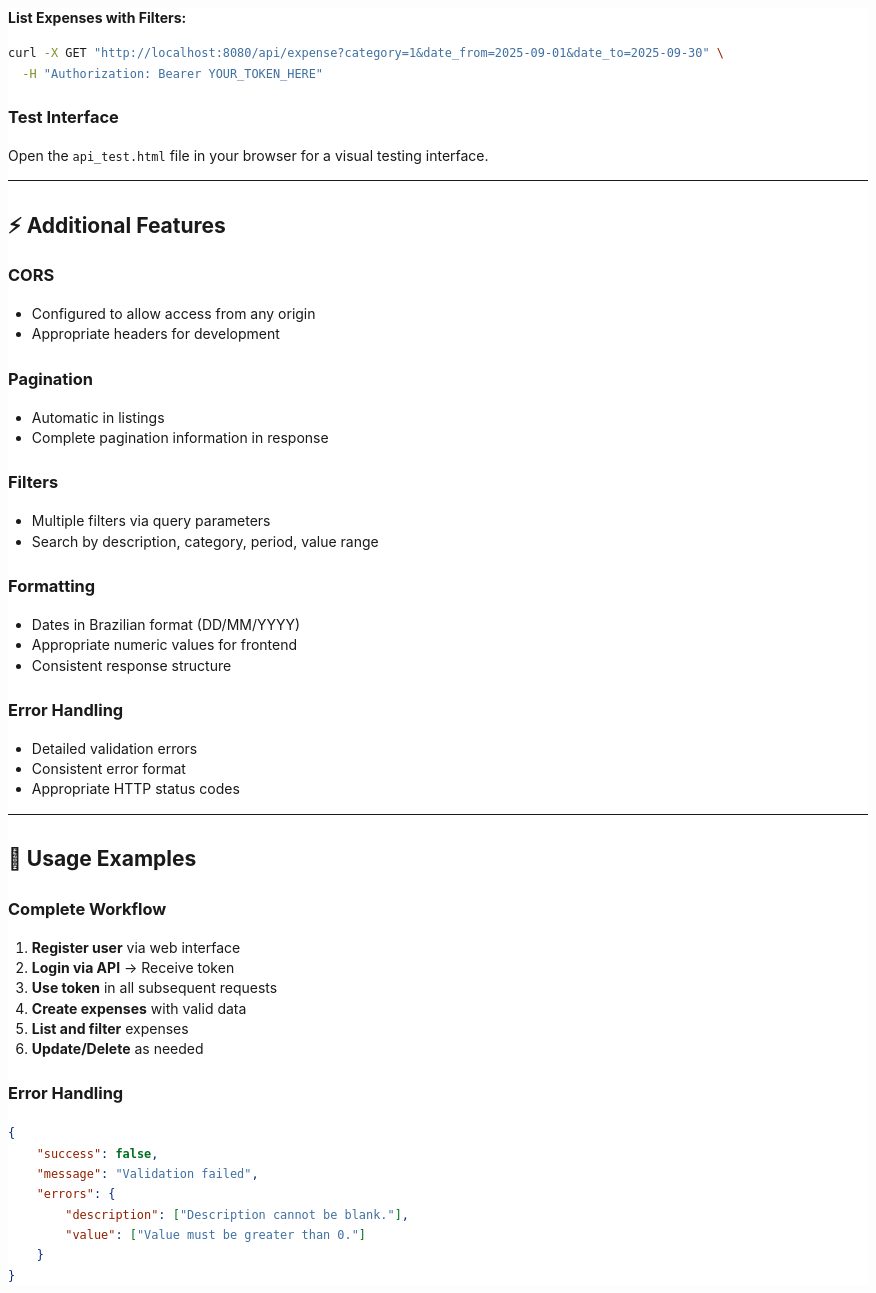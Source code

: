 **List Expenses with Filters:**
```bash
curl -X GET "http://localhost:8080/api/expense?category=1&date_from=2025-09-01&date_to=2025-09-30" \
  -H "Authorization: Bearer YOUR_TOKEN_HERE"
```

### Test Interface
Open the `api_test.html` file in your browser for a visual testing interface.

---

## ⚡ **Additional Features**

### CORS
- Configured to allow access from any origin
- Appropriate headers for development

### Pagination
- Automatic in listings
- Complete pagination information in response

### Filters
- Multiple filters via query parameters
- Search by description, category, period, value range

### Formatting
- Dates in Brazilian format (DD/MM/YYYY)
- Appropriate numeric values for frontend
- Consistent response structure

### Error Handling
- Detailed validation errors
- Consistent error format
- Appropriate HTTP status codes

---

## 🎯 **Usage Examples**

### Complete Workflow
1. **Register user** via web interface
2. **Login via API** → Receive token
3. **Use token** in all subsequent requests
4. **Create expenses** with valid data
5. **List and filter** expenses
6. **Update/Delete** as needed

### Error Handling
```json
{
    "success": false,
    "message": "Validation failed",
    "errors": {
        "description": ["Description cannot be blank."],
        "value": ["Value must be greater than 0."]
    }
}
```
